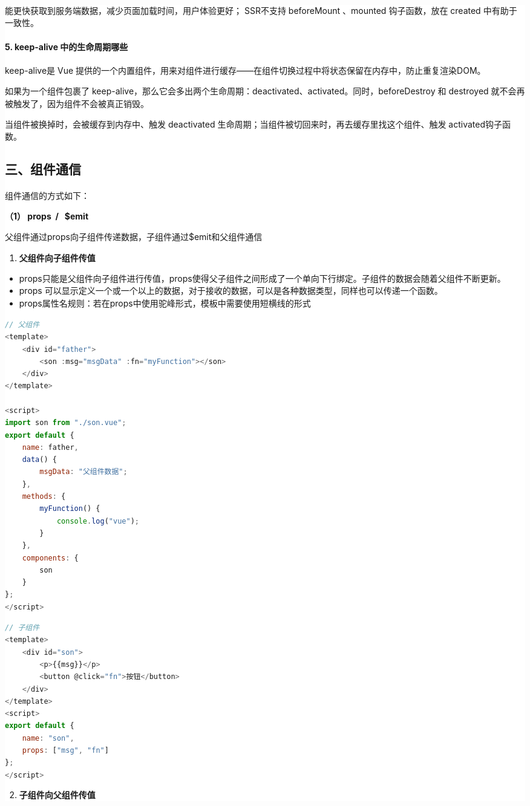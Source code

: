 能更快获取到服务端数据，减少页面加载时间，用户体验更好；
SSR不支持 beforeMount 、mounted 钩子函数，放在 created 中有助于一致性。

#### 5. keep-alive 中的生命周期哪些
keep-alive是 Vue 提供的一个内置组件，用来对组件进行缓存——在组件切换过程中将状态保留在内存中，防止重复渲染DOM。

如果为一个组件包裹了 keep-alive，那么它会多出两个生命周期：deactivated、activated。同时，beforeDestroy 和 destroyed 就不会再被触发了，因为组件不会被真正销毁。

当组件被换掉时，会被缓存到内存中、触发 deactivated 生命周期；当组件被切回来时，再去缓存里找这个组件、触发 activated钩子函数。

## 三、组件通信
组件通信的方式如下：

**（1） props  /   $emit**

父组件通过props向子组件传递数据，子组件通过$emit和父组件通信

1. **父组件向子组件传值**

+ props只能是父组件向子组件进行传值，props使得父子组件之间形成了一个单向下行绑定。子组件的数据会随着父组件不断更新。
+ props 可以显示定义一个或一个以上的数据，对于接收的数据，可以是各种数据类型，同样也可以传递一个函数。
+ props属性名规则：若在props中使用驼峰形式，模板中需要使用短横线的形式


```js
// 父组件
<template>
    <div id="father">
        <son :msg="msgData" :fn="myFunction"></son>
    </div>
</template>

<script>
import son from "./son.vue";
export default {
    name: father,
    data() {
        msgData: "父组件数据";
    },
    methods: {
        myFunction() {
            console.log("vue");
        }
    },
    components: {
        son
    }
};
</script>
```

```js
// 子组件
<template>
    <div id="son">
        <p>{{msg}}</p>
        <button @click="fn">按钮</button>
    </div>
</template>
<script>
export default {
    name: "son",
    props: ["msg", "fn"]
};
</script>
```
2. **子组件向父组件传值**